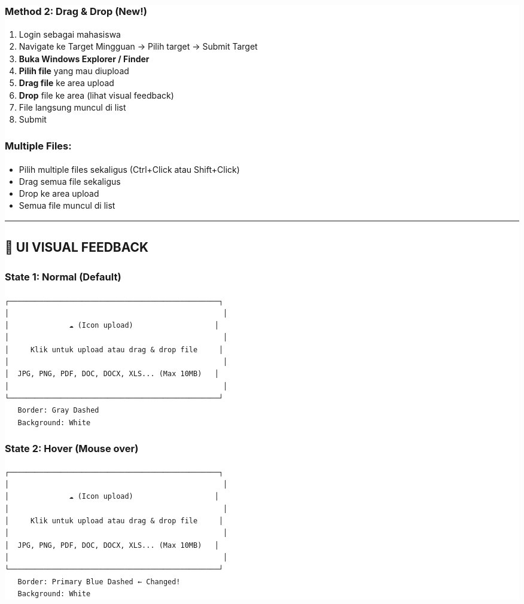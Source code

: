 ### **Method 2: Drag & Drop (New!)**
1. Login sebagai mahasiswa
2. Navigate ke Target Mingguan → Pilih target → Submit Target
3. **Buka Windows Explorer / Finder**
4. **Pilih file** yang mau diupload
5. **Drag file** ke area upload
6. **Drop** file ke area (lihat visual feedback)
7. File langsung muncul di list
8. Submit

### **Multiple Files:**
- Pilih multiple files sekaligus (Ctrl+Click atau Shift+Click)
- Drag semua file sekaligus
- Drop ke area upload
- Semua file muncul di list

---

## 🎨 UI VISUAL FEEDBACK

### **State 1: Normal (Default)**
```
┌─────────────────────────────────────────────────┐
│                                                  │
│              ☁️ (Icon upload)                   │
│                                                  │
│     Klik untuk upload atau drag & drop file     │
│                                                  │
│  JPG, PNG, PDF, DOC, DOCX, XLS... (Max 10MB)   │
│                                                  │
└─────────────────────────────────────────────────┘
   Border: Gray Dashed
   Background: White
```

### **State 2: Hover (Mouse over)**
```
┌─────────────────────────────────────────────────┐
│                                                  │
│              ☁️ (Icon upload)                   │
│                                                  │
│     Klik untuk upload atau drag & drop file     │
│                                                  │
│  JPG, PNG, PDF, DOC, DOCX, XLS... (Max 10MB)   │
│                                                  │
└─────────────────────────────────────────────────┘
   Border: Primary Blue Dashed ← Changed!
   Background: White
```
